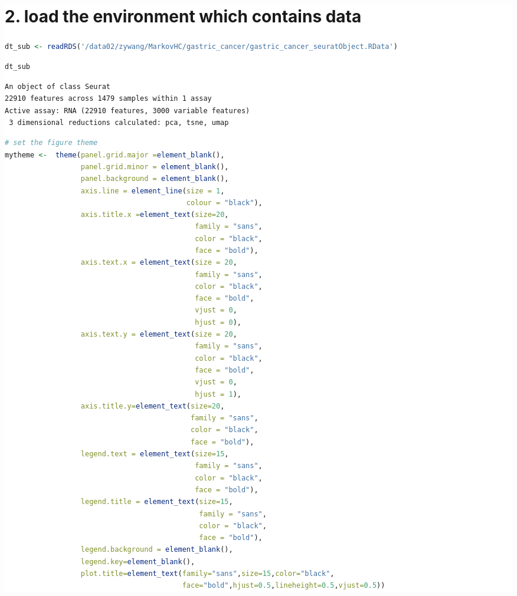 # 2. load the environment which contains data


```R
dt_sub <- readRDS('/data02/zywang/MarkovHC/gastric_cancer/gastric_cancer_seuratObject.RData')
```


```R
dt_sub
```


    An object of class Seurat 
    22910 features across 1479 samples within 1 assay 
    Active assay: RNA (22910 features, 3000 variable features)
     3 dimensional reductions calculated: pca, tsne, umap



```R
# set the figure theme
mytheme <-  theme(panel.grid.major =element_blank(),
                  panel.grid.minor = element_blank(),
                  panel.background = element_blank(),
                  axis.line = element_line(size = 1,
                                           colour = "black"),
                  axis.title.x =element_text(size=20,
                                             family = "sans",
                                             color = "black",
                                             face = "bold"),
                  axis.text.x = element_text(size = 20,
                                             family = "sans",
                                             color = "black",
                                             face = "bold",
                                             vjust = 0,
                                             hjust = 0),
                  axis.text.y = element_text(size = 20,
                                             family = "sans",
                                             color = "black",
                                             face = "bold",
                                             vjust = 0,
                                             hjust = 1),
                  axis.title.y=element_text(size=20,
                                            family = "sans",
                                            color = "black",
                                            face = "bold"),
                  legend.text = element_text(size=15,
                                             family = "sans",
                                             color = "black",
                                             face = "bold"),
                  legend.title = element_text(size=15,
                                              family = "sans",
                                              color = "black",
                                              face = "bold"),
                  legend.background = element_blank(),
                  legend.key=element_blank(),
                  plot.title=element_text(family="sans",size=15,color="black",
                                          face="bold",hjust=0.5,lineheight=0.5,vjust=0.5))
```
